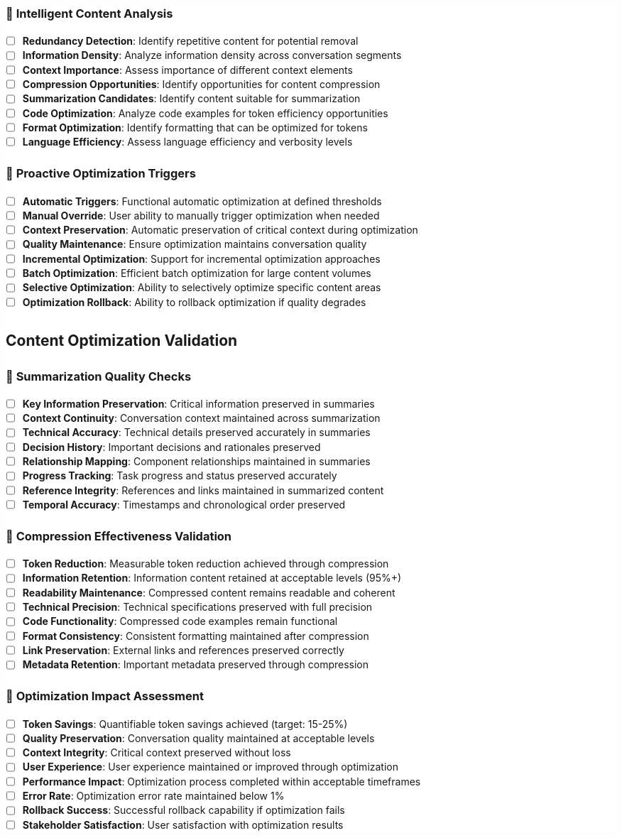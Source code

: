### 🧠 **Intelligent Content Analysis**
- [ ] **Redundancy Detection**: Identify repetitive content for potential removal
- [ ] **Information Density**: Analyze information density across conversation segments
- [ ] **Context Importance**: Assess importance of different context elements
- [ ] **Compression Opportunities**: Identify opportunities for content compression
- [ ] **Summarization Candidates**: Identify content suitable for summarization
- [ ] **Code Optimization**: Analyze code examples for token efficiency opportunities
- [ ] **Format Optimization**: Identify formatting that can be optimized for tokens
- [ ] **Language Efficiency**: Assess language efficiency and verbosity levels

### 🔄 **Proactive Optimization Triggers**
- [ ] **Automatic Triggers**: Functional automatic optimization at defined thresholds
- [ ] **Manual Override**: User ability to manually trigger optimization when needed
- [ ] **Context Preservation**: Automatic preservation of critical context during optimization
- [ ] **Quality Maintenance**: Ensure optimization maintains conversation quality
- [ ] **Incremental Optimization**: Support for incremental optimization approaches
- [ ] **Batch Optimization**: Efficient batch optimization for large content volumes
- [ ] **Selective Optimization**: Ability to selectively optimize specific content areas
- [ ] **Optimization Rollback**: Ability to rollback optimization if quality degrades

## Content Optimization Validation

### 📝 **Summarization Quality Checks**
- [ ] **Key Information Preservation**: Critical information preserved in summaries
- [ ] **Context Continuity**: Conversation context maintained across summarization
- [ ] **Technical Accuracy**: Technical details preserved accurately in summaries
- [ ] **Decision History**: Important decisions and rationales preserved
- [ ] **Relationship Mapping**: Component relationships maintained in summaries
- [ ] **Progress Tracking**: Task progress and status preserved accurately
- [ ] **Reference Integrity**: References and links maintained in summarized content
- [ ] **Temporal Accuracy**: Timestamps and chronological order preserved

### 🔧 **Compression Effectiveness Validation**
- [ ] **Token Reduction**: Measurable token reduction achieved through compression
- [ ] **Information Retention**: Information content retained at acceptable levels (95%+)
- [ ] **Readability Maintenance**: Compressed content remains readable and coherent
- [ ] **Technical Precision**: Technical specifications preserved with full precision
- [ ] **Code Functionality**: Compressed code examples remain functional
- [ ] **Format Consistency**: Consistent formatting maintained after compression
- [ ] **Link Preservation**: External links and references preserved correctly
- [ ] **Metadata Retention**: Important metadata preserved through compression

### 🎯 **Optimization Impact Assessment**
- [ ] **Token Savings**: Quantifiable token savings achieved (target: 15-25%)
- [ ] **Quality Preservation**: Conversation quality maintained at acceptable levels
- [ ] **Context Integrity**: Critical context preserved without loss
- [ ] **User Experience**: User experience maintained or improved through optimization
- [ ] **Performance Impact**: Optimization process completed within acceptable timeframes
- [ ] **Error Rate**: Optimization error rate maintained below 1%
- [ ] **Rollback Success**: Successful rollback capability if optimization fails
- [ ] **Stakeholder Satisfaction**: User satisfaction with optimization results
